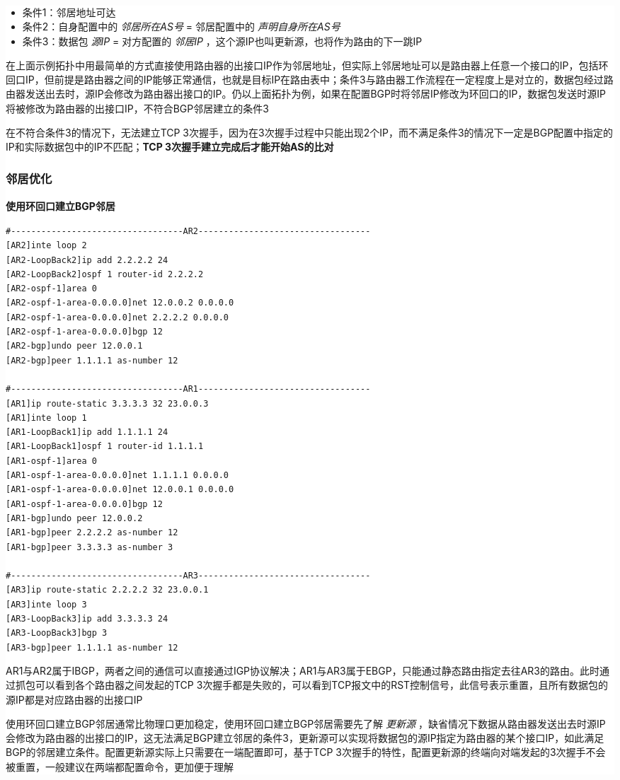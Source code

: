 - 条件1：邻居地址可达
- 条件2：自身配置中的 *邻居所在AS号* = 邻居配置中的 *声明自身所在AS号*
- 条件3：数据包 *源IP* = 对方配置的 *邻居IP* ，这个源IP也叫更新源，也将作为路由的下一跳IP

在上面示例拓扑中用最简单的方式直接使用路由器的出接口IP作为邻居地址，但实际上邻居地址可以是路由器上任意一个接口的IP，包括环回口IP，但前提是路由器之间的IP能够正常通信，也就是目标IP在路由表中；条件3与路由器工作流程在一定程度上是对立的，数据包经过路由器发送出去时，源IP会修改为路由器出接口的IP。仍以上面拓扑为例，如果在配置BGP时将邻居IP修改为环回口的IP，数据包发送时源IP将被修改为路由器的出接口IP，不符合BGP邻居建立的条件3

在不符合条件3的情况下，无法建立TCP 3次握手，因为在3次握手过程中只能出现2个IP，而不满足条件3的情况下一定是BGP配置中指定的IP和实际数据包中的IP不匹配；**TCP 3次握手建立完成后才能开始AS的比对**

### 邻居优化

**使用环回口建立BGP邻居**

```VRP
#----------------------------------AR2----------------------------------
[AR2]inte loop 2
[AR2-LoopBack2]ip add 2.2.2.2 24
[AR2-LoopBack2]ospf 1 router-id 2.2.2.2
[AR2-ospf-1]area 0
[AR2-ospf-1-area-0.0.0.0]net 12.0.0.2 0.0.0.0
[AR2-ospf-1-area-0.0.0.0]net 2.2.2.2 0.0.0.0
[AR2-ospf-1-area-0.0.0.0]bgp 12
[AR2-bgp]undo peer 12.0.0.1
[AR2-bgp]peer 1.1.1.1 as-number 12

#----------------------------------AR1----------------------------------
[AR1]ip route-static 3.3.3.3 32 23.0.0.3
[AR1]inte loop 1
[AR1-LoopBack1]ip add 1.1.1.1 24
[AR1-LoopBack1]ospf 1 router-id 1.1.1.1
[AR1-ospf-1]area 0
[AR1-ospf-1-area-0.0.0.0]net 1.1.1.1 0.0.0.0
[AR1-ospf-1-area-0.0.0.0]net 12.0.0.1 0.0.0.0
[AR1-ospf-1-area-0.0.0.0]bgp 12
[AR1-bgp]undo peer 12.0.0.2
[AR1-bgp]peer 2.2.2.2 as-number 12
[AR1-bgp]peer 3.3.3.3 as-number 3

#----------------------------------AR3----------------------------------
[AR3]ip route-static 2.2.2.2 32 23.0.0.1
[AR3]inte loop 3
[AR3-LoopBack3]ip add 3.3.3.3 24
[AR3-LoopBack3]bgp 3
[AR3-bgp]peer 1.1.1.1 as-number 12
```

AR1与AR2属于IBGP，两者之间的通信可以直接通过IGP协议解决；AR1与AR3属于EBGP，只能通过静态路由指定去往AR3的路由。此时通过抓包可以看到各个路由器之间发起的TCP 3次握手都是失败的，可以看到TCP报文中的RST控制信号，此信号表示重置，且所有数据包的源IP都是对应路由器的出接口IP

使用环回口建立BGP邻居通常比物理口更加稳定，使用环回口建立BGP邻居需要先了解 *更新源* ，缺省情况下数据从路由器发送出去时源IP会修改为路由器的出接口的IP，这无法满足BGP建立邻居的条件3，更新源可以实现将数据包的源IP指定为路由器的某个接口IP，如此满足BGP的邻居建立条件。配置更新源实际上只需要在一端配置即可，基于TCP 3次握手的特性，配置更新源的终端向对端发起的3次握手不会被重置，一般建议在两端都配置命令，更加便于理解
